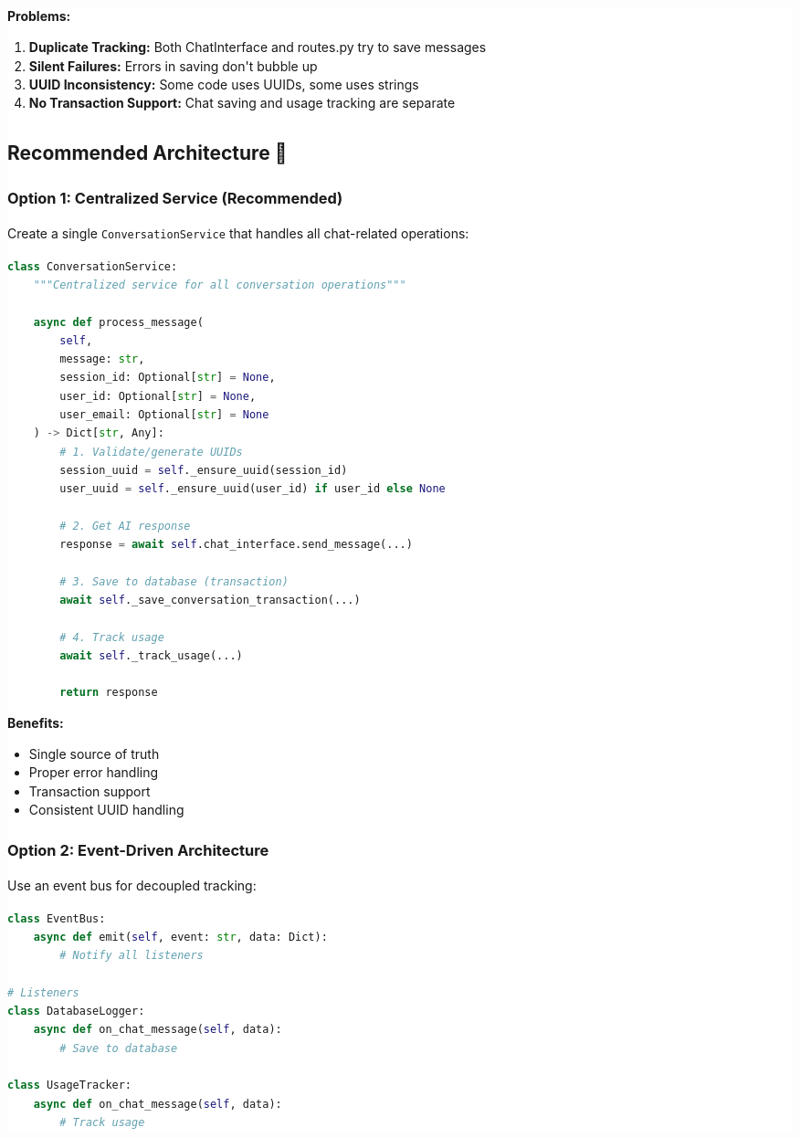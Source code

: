**Problems:**
1. **Duplicate Tracking:** Both ChatInterface and routes.py try to save messages
2. **Silent Failures:** Errors in saving don't bubble up
3. **UUID Inconsistency:** Some code uses UUIDs, some uses strings
4. **No Transaction Support:** Chat saving and usage tracking are separate

## Recommended Architecture 🎯

### Option 1: Centralized Service (Recommended)

Create a single `ConversationService` that handles all chat-related operations:

```python
class ConversationService:
    """Centralized service for all conversation operations"""
    
    async def process_message(
        self,
        message: str,
        session_id: Optional[str] = None,
        user_id: Optional[str] = None,
        user_email: Optional[str] = None
    ) -> Dict[str, Any]:
        # 1. Validate/generate UUIDs
        session_uuid = self._ensure_uuid(session_id)
        user_uuid = self._ensure_uuid(user_id) if user_id else None
        
        # 2. Get AI response
        response = await self.chat_interface.send_message(...)
        
        # 3. Save to database (transaction)
        await self._save_conversation_transaction(...)
        
        # 4. Track usage
        await self._track_usage(...)
        
        return response
```

**Benefits:**
- Single source of truth
- Proper error handling
- Transaction support
- Consistent UUID handling

### Option 2: Event-Driven Architecture

Use an event bus for decoupled tracking:

```python
class EventBus:
    async def emit(self, event: str, data: Dict):
        # Notify all listeners
        
# Listeners
class DatabaseLogger:
    async def on_chat_message(self, data):
        # Save to database
        
class UsageTracker:
    async def on_chat_message(self, data):
        # Track usage
```
